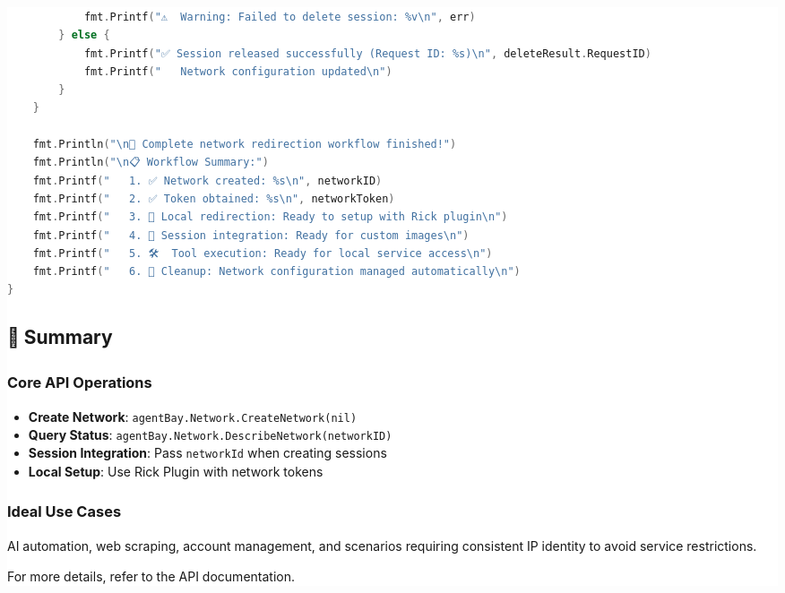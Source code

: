 ```go
            fmt.Printf("⚠️  Warning: Failed to delete session: %v\n", err)
        } else {
            fmt.Printf("✅ Session released successfully (Request ID: %s)\n", deleteResult.RequestID)
            fmt.Printf("   Network configuration updated\n")
        }
    }
    
    fmt.Println("\n🎉 Complete network redirection workflow finished!")
    fmt.Println("\n📋 Workflow Summary:")
    fmt.Printf("   1. ✅ Network created: %s\n", networkID)
    fmt.Printf("   2. ✅ Token obtained: %s\n", networkToken)
    fmt.Printf("   3. 🔧 Local redirection: Ready to setup with Rick plugin\n")
    fmt.Printf("   4. 🔗 Session integration: Ready for custom images\n")
    fmt.Printf("   5. 🛠️  Tool execution: Ready for local service access\n")
    fmt.Printf("   6. 🧹 Cleanup: Network configuration managed automatically\n")
}
```

## 📝 Summary

### Core API Operations
- **Create Network**: `agentBay.Network.CreateNetwork(nil)` 
- **Query Status**: `agentBay.Network.DescribeNetwork(networkID)`
- **Session Integration**: Pass `networkId` when creating sessions
- **Local Setup**: Use Rick Plugin with network tokens

### Ideal Use Cases
AI automation, web scraping, account management, and scenarios requiring consistent IP identity to avoid service restrictions.

For more details, refer to the API documentation.